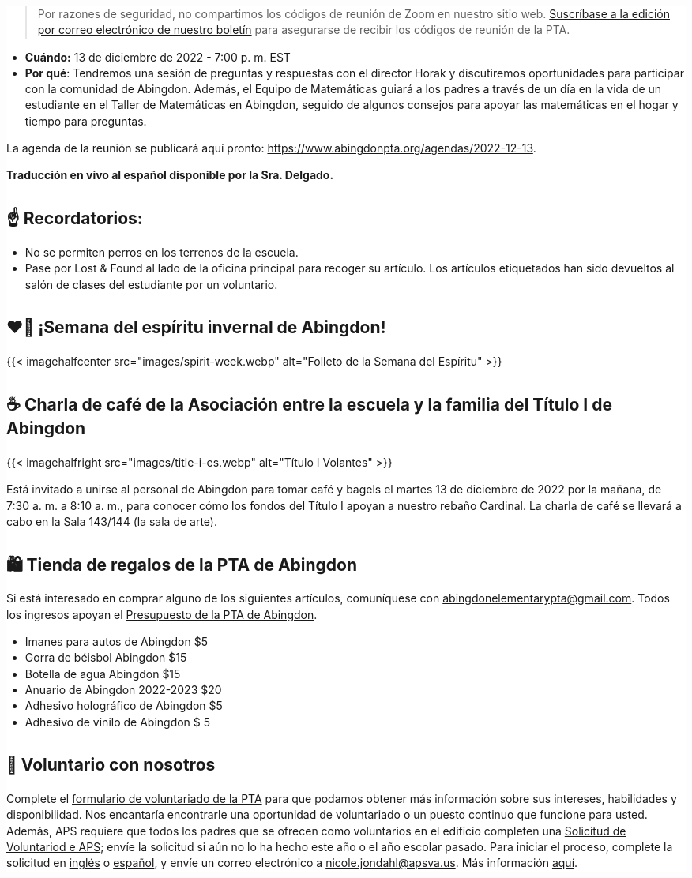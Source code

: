 > Por razones de seguridad, no compartimos los códigos de reunión de Zoom en nuestro sitio web. [Suscríbase a la edición por correo electrónico de nuestro boletín](https://lp.constantcontactpages.com/su/t3ku1aP) para asegurarse de recibir los códigos de reunión de la PTA.

- **Cuándo:** 13 de diciembre de 2022 - 7:00 p. m. EST
- **Por qué**: Tendremos una sesión de preguntas y respuestas con el director Horak y discutiremos oportunidades para participar con la comunidad de Abingdon. Además, el Equipo de Matemáticas guiará a los padres a través de un día en la vida de un estudiante en el Taller de Matemáticas en Abingdon, seguido de algunos consejos para apoyar las matemáticas en el hogar y tiempo para preguntas.

La agenda de la reunión se publicará aquí pronto: https://www.abingdonpta.org/agendas/2022-12-13.

**Traducción en vivo al español disponible por la Sra. Delgado.**

## ☝ Recordatorios:

- No se permiten perros en los terrenos de la escuela.
- Pase por Lost & Found al lado de la oficina principal para recoger su artículo. Los artículos etiquetados han sido devueltos al salón de clases del estudiante por un voluntario.

## ❤️🖤 ¡Semana del espíritu invernal de Abingdon!

{{< imagehalfcenter src="images/spirit-week.webp" alt="Folleto de la Semana del Espíritu" >}}

## ☕ Charla de café de la Asociación entre la escuela y la familia del Título I de Abingdon

{{< imagehalfright src="images/title-i-es.webp" alt="Título I Volantes" >}}

Está invitado a unirse al personal de Abingdon para tomar café y bagels el martes 13 de diciembre de 2022 por la mañana, de 7:30 a. m. a 8:10 a. m., para conocer cómo los fondos del Título I apoyan a nuestro rebaño Cardinal. La charla de café se llevará a cabo en la Sala 143/144 (la sala de arte).

<p style="clear:right;"></p>

## 🛍️ Tienda de regalos de la PTA de Abingdon

Si está interesado en comprar alguno de los siguientes artículos, comuníquese con [abingdonelementarypta@gmail.com](mailto:abingdonelementarypta@gmail.com). Todos los ingresos apoyan el [Presupuesto de la PTA de Abingdon](https://www.abingdonpta.org/budget/).

- Imanes para autos de Abingdon $5
- Gorra de béisbol Abingdon $15
- Botella de agua Abingdon $15
- Anuario de Abingdon 2022-2023 $20
- Adhesivo holográfico de Abingdon $5
- Adhesivo de vinilo de Abingdon $ 5

## 🫶 Voluntario con nosotros

Complete el [formulario de voluntariado de la PTA](https://docs.google.com/forms/d/e/1FAIpQLSf50HFDkNfDxP5VfE2LzsxKbUPZdmRGQTeNEUhXkU_qLCLWZQ/viewform?usp=sf_link) para que podamos obtener más información sobre sus intereses, habilidades y disponibilidad. Nos encantaría encontrarle una oportunidad de voluntariado o un puesto continuo que funcione para usted. Además, APS requiere que todos los padres que se ofrecen como voluntarios en el edificio completen una [Solicitud de Voluntariod e APS](https://abingdon.apsva.us/families/volunteer/); envíe la solicitud si aún no lo ha hecho este año o el año escolar pasado. Para iniciar el proceso, complete la solicitud en [inglés](https://apps.raptortech.com/Apply/MjQyMDplbi1VUw==) o [español](https://apps.raptortech.com/Apply/MjQyMDplcy1VUw==), y envíe un correo electrónico a [nicole.jondahl@apsva.us](mailto:nicole.jondahl@apsva.us). Más información [aquí](https://abingdon.apsva.us/families/volunteer/.).

